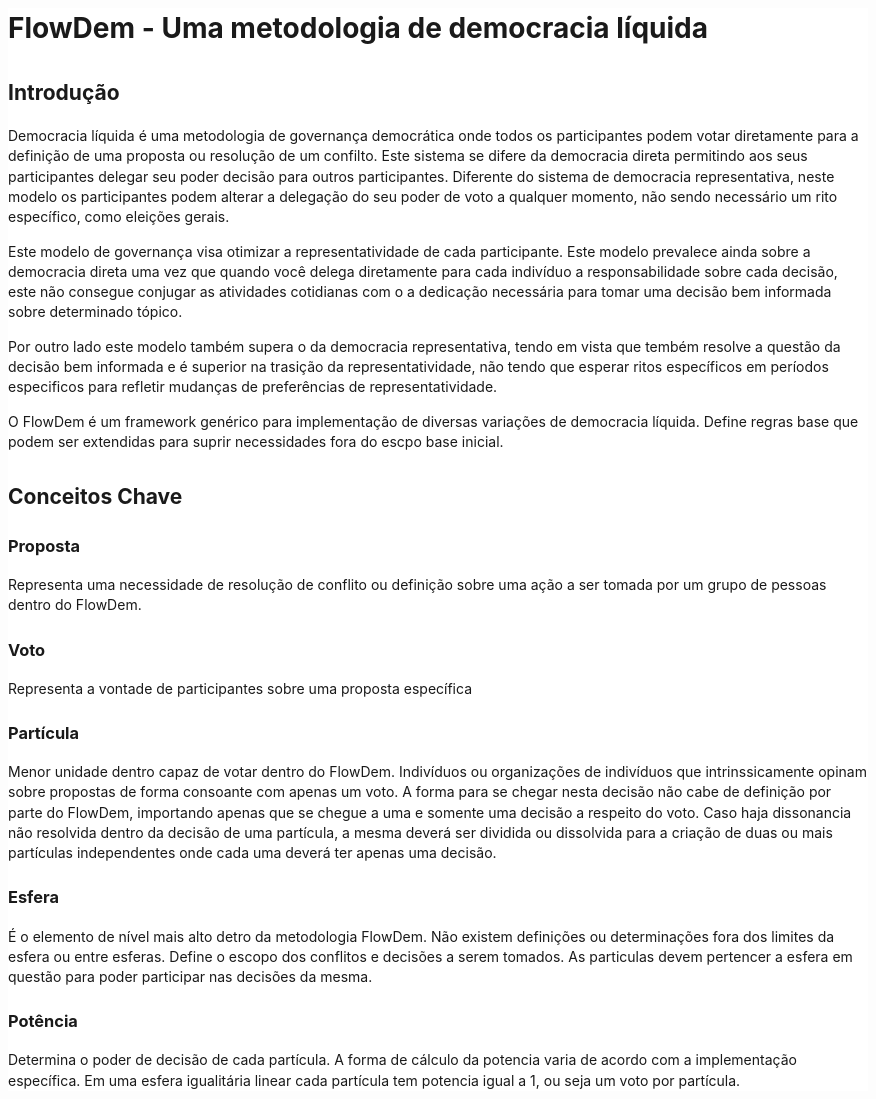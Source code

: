 # FlowDem - Uma metodologia de democracia líquida 

## Introdução

Democracia líquida é uma metodologia de governança democrática onde todos os participantes podem votar diretamente para a definição de uma proposta ou resolução de um confilto. Este sistema se difere da democracia direta permitindo aos seus participantes delegar seu poder decisão para outros participantes. Diferente do sistema de democracia representativa, neste modelo os participantes podem alterar a delegação do seu poder de voto a qualquer momento, não sendo necessário um rito específico, como eleições gerais.

Este modelo de governança visa otimizar a representatividade de cada participante. Este modelo prevalece ainda sobre a democracia direta uma vez que quando você delega diretamente para cada indivíduo a responsabilidade sobre cada decisão, este não consegue conjugar as atividades cotidianas com o a dedicação necessária para tomar uma decisão bem informada sobre determinado tópico. 

Por outro lado este modelo também supera o da democracia representativa, tendo em vista que tembém resolve a questão da decisão bem informada e é superior na trasição da representatividade, não tendo que esperar ritos específicos em períodos especificos para refletir mudanças de preferências de representatividade.

O FlowDem é um framework genérico para implementação de diversas variações de democracia líquida. Define regras base que podem ser extendidas para suprir necessidades fora do escpo base inicial.

## Conceitos Chave

### Proposta
Representa uma necessidade de resolução de conflito ou definição sobre uma ação a ser tomada por um grupo de pessoas dentro do FlowDem. 

### Voto
Representa a vontade de participantes sobre uma proposta específica

### Partícula
Menor unidade dentro capaz de votar dentro do FlowDem. Indivíduos ou organizações de indivíduos que intrinssicamente opinam sobre propostas de forma consoante com apenas um voto. A forma para se chegar nesta decisão não cabe de definição por parte do FlowDem, importando apenas que se chegue a uma e somente uma decisão a respeito do voto. Caso haja dissonancia não resolvida dentro da decisão de uma partícula, a mesma deverá ser dividida ou dissolvida para a criação de duas ou mais partículas independentes onde cada uma deverá ter apenas uma decisão.

### Esfera
É o elemento de nível mais alto detro da metodologia FlowDem. Não existem definições ou determinações fora dos limites da esfera ou entre esferas. Define o escopo dos conflitos e decisões a serem tomados. As particulas devem pertencer a esfera em questão para poder participar nas decisões da mesma.

### Potência
Determina o poder de decisão de cada partícula. A forma de cálculo da potencia varia de acordo com a implementação específica. Em uma esfera igualitária linear cada partícula tem potencia igual a 1, ou seja um voto por partícula.
